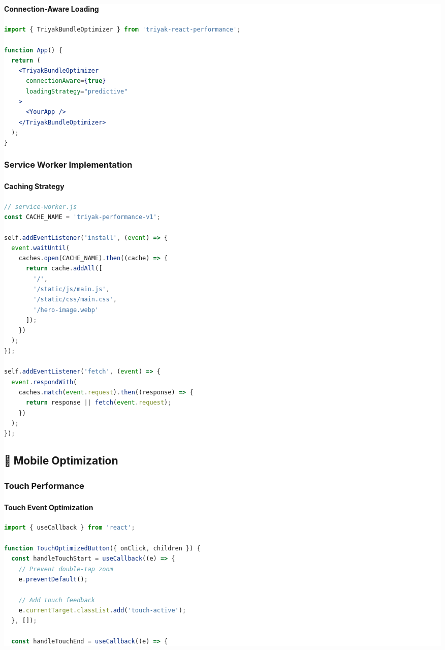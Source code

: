 #### **Connection-Aware Loading**
```jsx
import { TriyakBundleOptimizer } from 'triyak-react-performance';

function App() {
  return (
    <TriyakBundleOptimizer
      connectionAware={true}
      loadingStrategy="predictive"
    >
      <YourApp />
    </TriyakBundleOptimizer>
  );
}
```

### **Service Worker Implementation**

#### **Caching Strategy**
```javascript
// service-worker.js
const CACHE_NAME = 'triyak-performance-v1';

self.addEventListener('install', (event) => {
  event.waitUntil(
    caches.open(CACHE_NAME).then((cache) => {
      return cache.addAll([
        '/',
        '/static/js/main.js',
        '/static/css/main.css',
        '/hero-image.webp'
      ]);
    })
  );
});

self.addEventListener('fetch', (event) => {
  event.respondWith(
    caches.match(event.request).then((response) => {
      return response || fetch(event.request);
    })
  );
});
```

## 📱 **Mobile Optimization**

### **Touch Performance**

#### **Touch Event Optimization**
```jsx
import { useCallback } from 'react';

function TouchOptimizedButton({ onClick, children }) {
  const handleTouchStart = useCallback((e) => {
    // Prevent double-tap zoom
    e.preventDefault();
    
    // Add touch feedback
    e.currentTarget.classList.add('touch-active');
  }, []);
  
  const handleTouchEnd = useCallback((e) => {
```